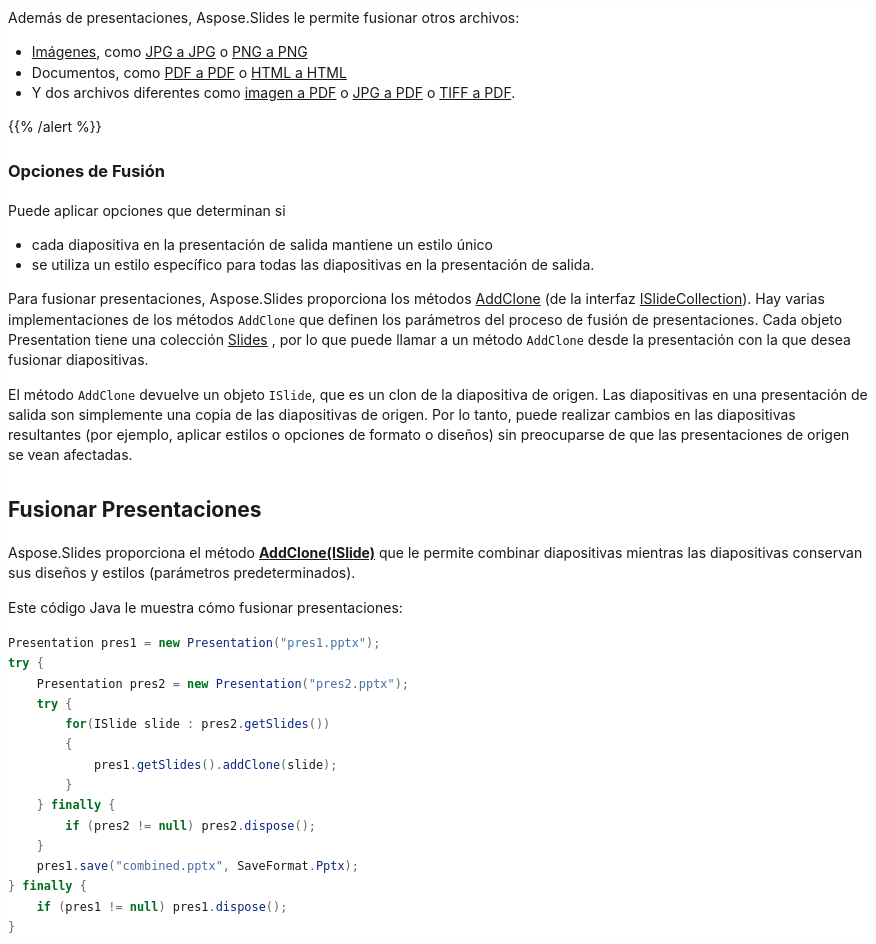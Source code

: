 Además de presentaciones, Aspose.Slides le permite fusionar otros archivos:

* [Imágenes](https://products.aspose.com/slides/androidjava/merger/image-to-image/), como [JPG a JPG](https://products.aspose.com/slides/androidjava/merger/jpg-to-jpg/) o [PNG a PNG](https://products.aspose.com/slides/androidjava/merger/png-to-png/)
* Documentos, como [PDF a PDF](https://products.aspose.com/slides/androidjava/merger/pdf-to-pdf/) o [HTML a HTML](https://products.aspose.com/slides/androidjava/merger/html-to-html/)
* Y dos archivos diferentes como [imagen a PDF](https://products.aspose.com/slides/androidjava/merger/image-to-pdf/) o [JPG a PDF](https://products.aspose.com/slides/androidjava/merger/jpg-to-pdf/) o [TIFF a PDF](https://products.aspose.com/slides/androidjava/merger/tiff-to-pdf/).

{{% /alert %}}

### **Opciones de Fusión**

Puede aplicar opciones que determinan si

* cada diapositiva en la presentación de salida mantiene un estilo único
* se utiliza un estilo específico para todas las diapositivas en la presentación de salida. 

Para fusionar presentaciones, Aspose.Slides proporciona los métodos [AddClone](https://reference.aspose.com/slides/androidjava/com.aspose.slides/ISlideCollection#addClone-com.aspose.slides.ISlide-) (de la interfaz [ISlideCollection](https://reference.aspose.com/slides/androidjava/com.aspose.slides/ISlideCollection)). Hay varias implementaciones de los métodos `AddClone` que definen los parámetros del proceso de fusión de presentaciones. Cada objeto Presentation tiene una colección [Slides](https://reference.aspose.com/slides/androidjava/com.aspose.slides/Presentation#getSlides--) , por lo que puede llamar a un método `AddClone` desde la presentación con la que desea fusionar diapositivas.

El método `AddClone` devuelve un objeto `ISlide`, que es un clon de la diapositiva de origen. Las diapositivas en una presentación de salida son simplemente una copia de las diapositivas de origen. Por lo tanto, puede realizar cambios en las diapositivas resultantes (por ejemplo, aplicar estilos o opciones de formato o diseños) sin preocuparse de que las presentaciones de origen se vean afectadas. 

## **Fusionar Presentaciones** 

Aspose.Slides proporciona el método [**AddClone(ISlide)**](https://reference.aspose.com/slides/androidjava/com.aspose.slides/ISlideCollection#addClone-com.aspose.slides.ISlide-) que le permite combinar diapositivas mientras las diapositivas conservan sus diseños y estilos (parámetros predeterminados).

Este código Java le muestra cómo fusionar presentaciones:

```java
Presentation pres1 = new Presentation("pres1.pptx");
try {
    Presentation pres2 = new Presentation("pres2.pptx");
    try {
        for(ISlide slide : pres2.getSlides())
        {
            pres1.getSlides().addClone(slide);
        }
    } finally {
        if (pres2 != null) pres2.dispose();
    }
    pres1.save("combined.pptx", SaveFormat.Pptx);
} finally {
    if (pres1 != null) pres1.dispose();
}
```
